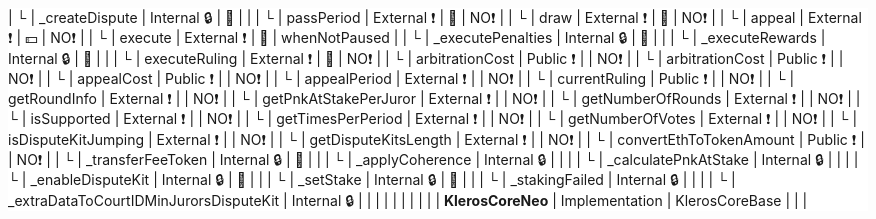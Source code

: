 |              └               |             \_createDispute             |                      Internal 🔒                       |       🛑       |                                        |
|              └               |               passPeriod                |                      External ❗️                       |       🛑       |                  NO❗️                  |
|              └               |                  draw                   |                      External ❗️                       |       🛑       |                  NO❗️                  |
|              └               |                 appeal                  |                      External ❗️                       |       💵       |                  NO❗️                  |
|              └               |                 execute                 |                      External ❗️                       |       🛑       |             whenNotPaused              |
|              └               |           \_executePenalties            |                      Internal 🔒                       |       🛑       |                                        |
|              └               |            \_executeRewards             |                      Internal 🔒                       |       🛑       |                                        |
|              └               |              executeRuling              |                      External ❗️                       |       🛑       |                  NO❗️                  |
|              └               |             arbitrationCost             |                       Public ❗️                        |                |                  NO❗️                  |
|              └               |             arbitrationCost             |                       Public ❗️                        |                |                  NO❗️                  |
|              └               |               appealCost                |                       Public ❗️                        |                |                  NO❗️                  |
|              └               |              appealPeriod               |                      External ❗️                       |                |                  NO❗️                  |
|              └               |              currentRuling              |                       Public ❗️                        |                |                  NO❗️                  |
|              └               |              getRoundInfo               |                      External ❗️                       |                |                  NO❗️                  |
|              └               |          getPnkAtStakePerJuror          |                      External ❗️                       |                |                  NO❗️                  |
|              └               |            getNumberOfRounds            |                      External ❗️                       |                |                  NO❗️                  |
|              └               |               isSupported               |                      External ❗️                       |                |                  NO❗️                  |
|              └               |            getTimesPerPeriod            |                      External ❗️                       |                |                  NO❗️                  |
|              └               |            getNumberOfVotes             |                      External ❗️                       |                |                  NO❗️                  |
|              └               |           isDisputeKitJumping           |                      External ❗️                       |                |                  NO❗️                  |
|              └               |          getDisputeKitsLength           |                      External ❗️                       |                |                  NO❗️                  |
|              └               |         convertEthToTokenAmount         |                       Public ❗️                        |                |                  NO❗️                  |
|              └               |           \_transferFeeToken            |                      Internal 🔒                       |       🛑       |                                        |
|              └               |            \_applyCoherence             |                      Internal 🔒                       |                |                                        |
|              └               |          \_calculatePnkAtStake          |                      Internal 🔒                       |                |                                        |
|              └               |           \_enableDisputeKit            |                      Internal 🔒                       |       🛑       |                                        |
|              └               |               \_setStake                |                      Internal 🔒                       |       🛑       |                                        |
|              └               |             \_stakingFailed             |                      Internal 🔒                       |                |                                        |
|              └               | \_extraDataToCourtIDMinJurorsDisputeKit |                      Internal 🔒                       |                |                                        |
|                              |                                         |                                                        |                |                                        |
|      **KlerosCoreNeo**       |             Implementation              |                     KlerosCoreBase                     |                |                                        |